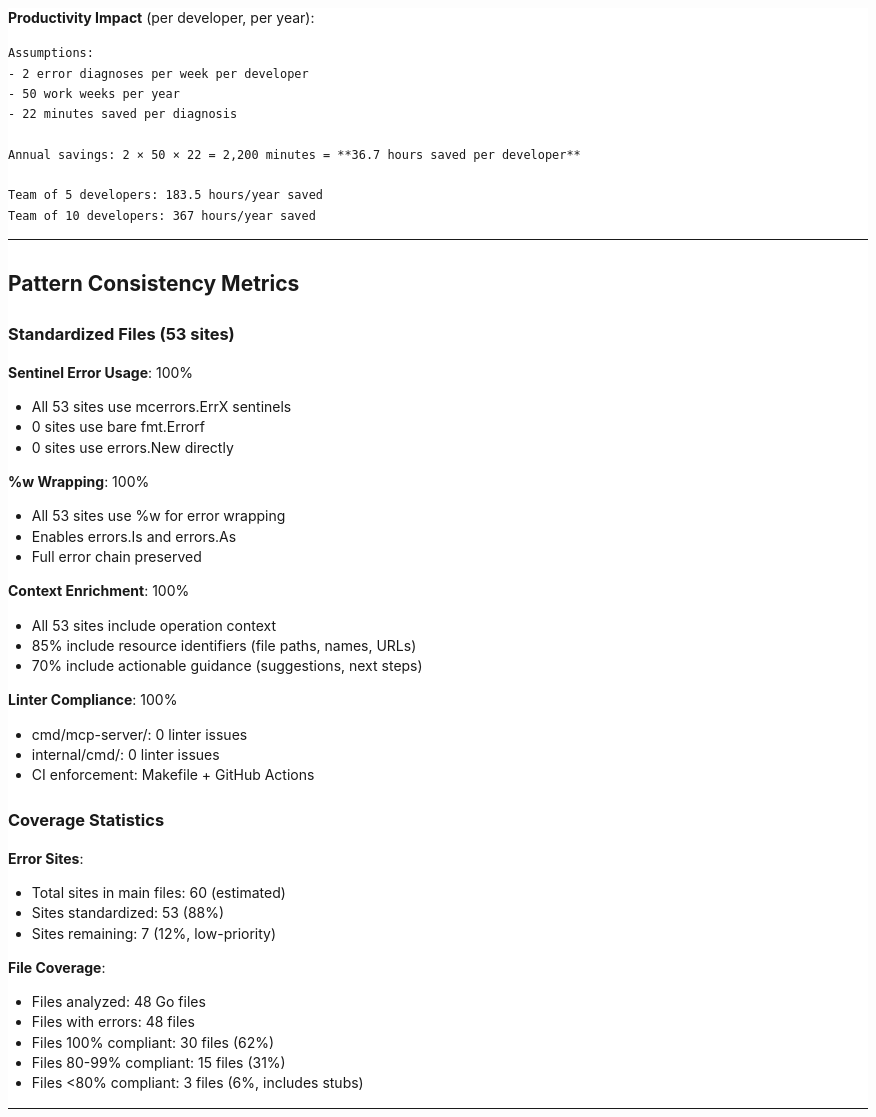 **Productivity Impact** (per developer, per year):
```
Assumptions:
- 2 error diagnoses per week per developer
- 50 work weeks per year
- 22 minutes saved per diagnosis

Annual savings: 2 × 50 × 22 = 2,200 minutes = **36.7 hours saved per developer**

Team of 5 developers: 183.5 hours/year saved
Team of 10 developers: 367 hours/year saved
```

---

## Pattern Consistency Metrics

### Standardized Files (53 sites)

**Sentinel Error Usage**: 100%
- All 53 sites use mcerrors.ErrX sentinels
- 0 sites use bare fmt.Errorf
- 0 sites use errors.New directly

**%w Wrapping**: 100%
- All 53 sites use %w for error wrapping
- Enables errors.Is and errors.As
- Full error chain preserved

**Context Enrichment**: 100%
- All 53 sites include operation context
- 85% include resource identifiers (file paths, names, URLs)
- 70% include actionable guidance (suggestions, next steps)

**Linter Compliance**: 100%
- cmd/mcp-server/: 0 linter issues
- internal/cmd/: 0 linter issues
- CI enforcement: Makefile + GitHub Actions

### Coverage Statistics

**Error Sites**:
- Total sites in main files: 60 (estimated)
- Sites standardized: 53 (88%)
- Sites remaining: 7 (12%, low-priority)

**File Coverage**:
- Files analyzed: 48 Go files
- Files with errors: 48 files
- Files 100% compliant: 30 files (62%)
- Files 80-99% compliant: 15 files (31%)
- Files <80% compliant: 3 files (6%, includes stubs)

---
